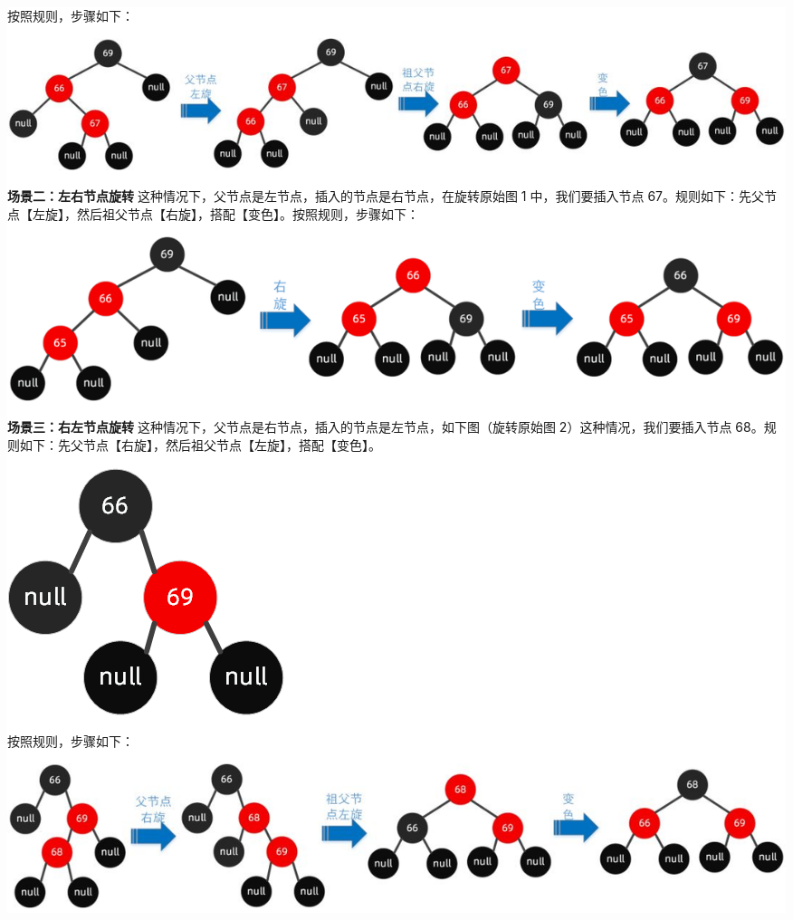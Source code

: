按照规则，步骤如下：

![左左节点旋转步骤](images/Algorithm/左左节点旋转步骤.jpeg)

**场景二：左右节点旋转**
这种情况下，父节点是左节点，插入的节点是右节点，在旋转原始图 1 中，我们要插入节点 67。规则如下：先父节点【左旋】，然后祖父节点【右旋】，搭配【变色】。按照规则，步骤如下：

![左右节点旋转](images/Algorithm/左右节点旋转.png)

**场景三：右左节点旋转**
这种情况下，父节点是右节点，插入的节点是左节点，如下图（旋转原始图 2）这种情况，我们要插入节点 68。规则如下：先父节点【右旋】，然后祖父节点【左旋】，搭配【变色】。

![右左节点旋转](images/Algorithm/右左节点旋转.png)

按照规则，步骤如下：

![右左节点旋转步骤](images/Algorithm/右左节点旋转步骤.jpeg)
